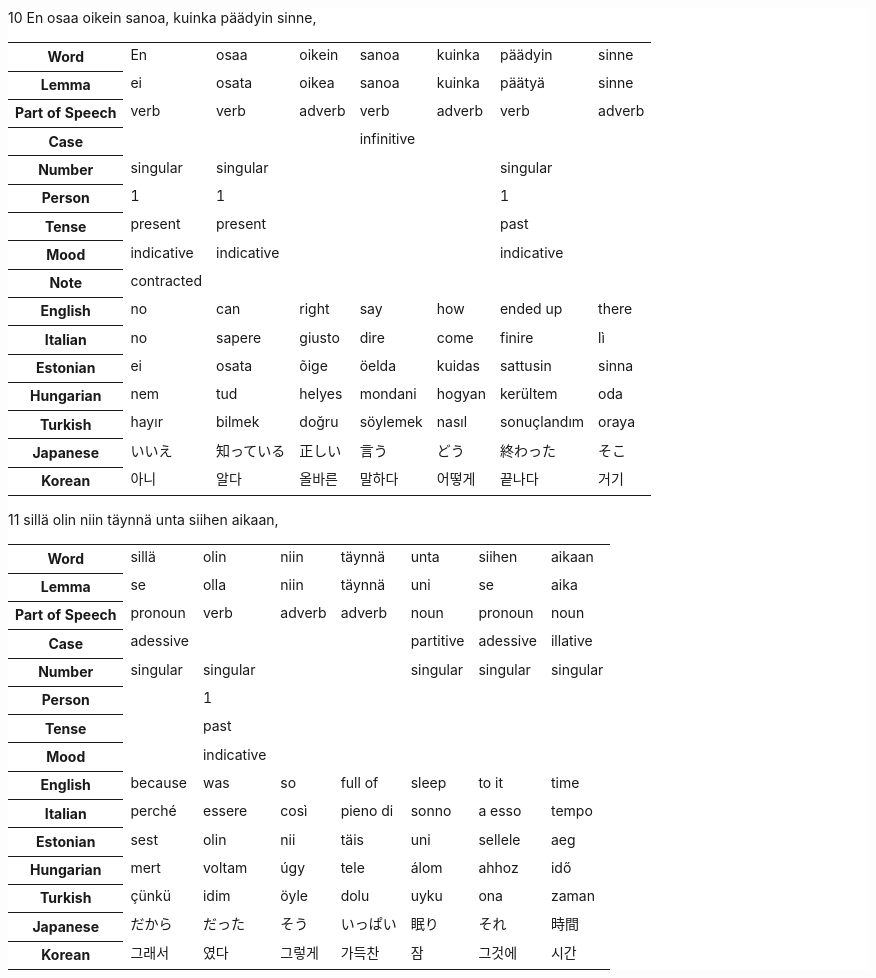 10 En osaa oikein sanoa, kuinka päädyin sinne,

<table>
<tr><th>Word</th><td>En</td><td>osaa</td><td>oikein</td><td>sanoa</td><td>kuinka</td><td>päädyin</td><td>sinne</td></tr>
<tr><th>Lemma</th><td>ei</td><td>osata</td><td>oikea</td><td>sanoa</td><td>kuinka</td><td>päätyä</td><td>sinne</td></tr>
<tr><th>Part of Speech</th><td>verb</td><td>verb</td><td>adverb</td><td>verb</td><td>adverb</td><td>verb</td><td>adverb</td></tr>
<tr><th>Case</th><td></td><td></td><td></td><td>infinitive</td><td></td><td></td><td></td></tr>
<tr><th>Number</th><td>singular</td><td>singular</td><td></td><td></td><td></td><td>singular</td><td></td></tr>
<tr><th>Person</th><td>1</td><td>1</td><td></td><td></td><td></td><td>1</td><td></td></tr>
<tr><th>Tense</th><td>present</td><td>present</td><td></td><td></td><td></td><td>past</td><td></td></tr>
<tr><th>Mood</th><td>indicative</td><td>indicative</td><td></td><td></td><td></td><td>indicative</td><td></td></tr>
<tr><th>Note</th><td>contracted</td><td></td><td></td><td></td><td></td><td></td><td></td></tr>
<tr><th>English</th><td>no</td><td>can</td><td>right</td><td>say</td><td>how</td><td>ended up</td><td>there</td></tr>
<tr><th>Italian</th><td>no</td><td>sapere</td><td>giusto</td><td>dire</td><td>come</td><td>finire</td><td>lì</td></tr>
<tr><th>Estonian</th><td>ei</td><td>osata</td><td>õige</td><td>öelda</td><td>kuidas</td><td>sattusin</td><td>sinna</td></tr>
<tr><th>Hungarian</th><td>nem</td><td>tud</td><td>helyes</td><td>mondani</td><td>hogyan</td><td>kerültem</td><td>oda</td></tr>
<tr><th>Turkish</th><td>hayır</td><td>bilmek</td><td>doğru</td><td>söylemek</td><td>nasıl</td><td>sonuçlandım</td><td>oraya</td></tr>
<tr><th>Japanese</th><td>いいえ</td><td>知っている</td><td>正しい</td><td>言う</td><td>どう</td><td>終わった</td><td>そこ</td></tr>
<tr><th>Korean</th><td>아니</td><td>알다</td><td>올바른</td><td>말하다</td><td>어떻게</td><td>끝나다</td><td>거기</td></tr>
</table>

11 sillä olin niin täynnä unta siihen aikaan,

<table>
<tr><th>Word</th><td>sillä</td><td>olin</td><td>niin</td><td>täynnä</td><td>unta</td><td>siihen</td><td>aikaan</td></tr>
<tr><th>Lemma</th><td>se</td><td>olla</td><td>niin</td><td>täynnä</td><td>uni</td><td>se</td><td>aika</td></tr>
<tr><th>Part of Speech</th><td>pronoun</td><td>verb</td><td>adverb</td><td>adverb</td><td>noun</td><td>pronoun</td><td>noun</td></tr>
<tr><th>Case</th><td>adessive</td><td></td><td></td><td></td><td>partitive</td><td>adessive</td><td>illative</td></tr>
<tr><th>Number</th><td>singular</td><td>singular</td><td></td><td></td><td>singular</td><td>singular</td><td>singular</td></tr>
<tr><th>Person</th><td></td><td>1</td><td></td><td></td><td></td><td></td><td></td></tr>
<tr><th>Tense</th><td></td><td>past</td><td></td><td></td><td></td><td></td><td></td></tr>
<tr><th>Mood</th><td></td><td>indicative</td><td></td><td></td><td></td><td></td><td></td></tr>
<tr><th>English</th><td>because</td><td>was</td><td>so</td><td>full of</td><td>sleep</td><td>to it</td><td>time</td></tr>
<tr><th>Italian</th><td>perché</td><td>essere</td><td>così</td><td>pieno di</td><td>sonno</td><td>a esso</td><td>tempo</td></tr>
<tr><th>Estonian</th><td>sest</td><td>olin</td><td>nii</td><td>täis</td><td>uni</td><td>sellele</td><td>aeg</td></tr>
<tr><th>Hungarian</th><td>mert</td><td>voltam</td><td>úgy</td><td>tele</td><td>álom</td><td>ahhoz</td><td>idő</td></tr>
<tr><th>Turkish</th><td>çünkü</td><td>idim</td><td>öyle</td><td>dolu</td><td>uyku</td><td>ona</td><td>zaman</td></tr>
<tr><th>Japanese</th><td>だから</td><td>だった</td><td>そう</td><td>いっぱい</td><td>眠り</td><td>それ</td><td>時間</td></tr>
<tr><th>Korean</th><td>그래서</td><td>였다</td><td>그렇게</td><td>가득찬</td><td>잠</td><td>그것에</td><td>시간</td></tr>
</table>